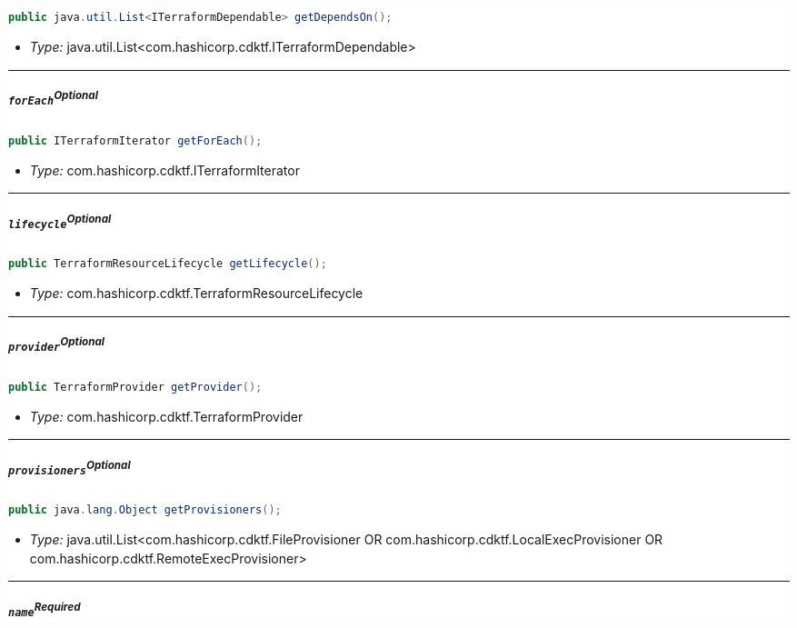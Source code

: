 ```java
public java.util.List<ITerraformDependable> getDependsOn();
```

- *Type:* java.util.List<com.hashicorp.cdktf.ITerraformDependable>

---

##### `forEach`<sup>Optional</sup> <a name="forEach" id="@cdktf/provider-cloudflare.emailRoutingDns.EmailRoutingDnsConfig.property.forEach"></a>

```java
public ITerraformIterator getForEach();
```

- *Type:* com.hashicorp.cdktf.ITerraformIterator

---

##### `lifecycle`<sup>Optional</sup> <a name="lifecycle" id="@cdktf/provider-cloudflare.emailRoutingDns.EmailRoutingDnsConfig.property.lifecycle"></a>

```java
public TerraformResourceLifecycle getLifecycle();
```

- *Type:* com.hashicorp.cdktf.TerraformResourceLifecycle

---

##### `provider`<sup>Optional</sup> <a name="provider" id="@cdktf/provider-cloudflare.emailRoutingDns.EmailRoutingDnsConfig.property.provider"></a>

```java
public TerraformProvider getProvider();
```

- *Type:* com.hashicorp.cdktf.TerraformProvider

---

##### `provisioners`<sup>Optional</sup> <a name="provisioners" id="@cdktf/provider-cloudflare.emailRoutingDns.EmailRoutingDnsConfig.property.provisioners"></a>

```java
public java.lang.Object getProvisioners();
```

- *Type:* java.util.List<com.hashicorp.cdktf.FileProvisioner OR com.hashicorp.cdktf.LocalExecProvisioner OR com.hashicorp.cdktf.RemoteExecProvisioner>

---

##### `name`<sup>Required</sup> <a name="name" id="@cdktf/provider-cloudflare.emailRoutingDns.EmailRoutingDnsConfig.property.name"></a>
